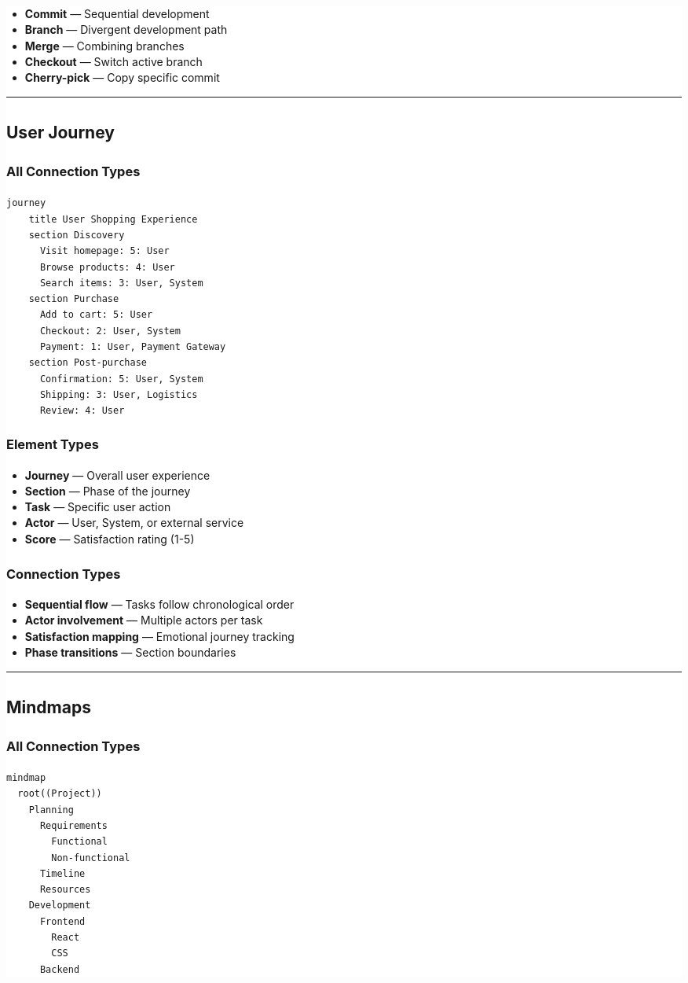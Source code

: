 - **Commit** — Sequential development
- **Branch** — Divergent development path
- **Merge** — Combining branches
- **Checkout** — Switch active branch
- **Cherry-pick** — Copy specific commit

---

## User Journey

### All Connection Types

```mermaid
journey
    title User Shopping Experience
    section Discovery
      Visit homepage: 5: User
      Browse products: 4: User
      Search items: 3: User, System
    section Purchase
      Add to cart: 5: User
      Checkout: 2: User, System
      Payment: 1: User, Payment Gateway
    section Post-purchase
      Confirmation: 5: User, System
      Shipping: 3: User, Logistics
      Review: 4: User
```

### Element Types

- **Journey** — Overall user experience
- **Section** — Phase of the journey
- **Task** — Specific user action
- **Actor** — User, System, or external service
- **Score** — Satisfaction rating (1-5)

### Connection Types

- **Sequential flow** — Tasks follow chronological order
- **Actor involvement** — Multiple actors per task
- **Satisfaction mapping** — Emotional journey tracking
- **Phase transitions** — Section boundaries

---

## Mindmaps

### All Connection Types

```mermaid
mindmap
  root((Project))
    Planning
      Requirements
        Functional
        Non-functional
      Timeline
      Resources
    Development
      Frontend
        React
        CSS
      Backend
```